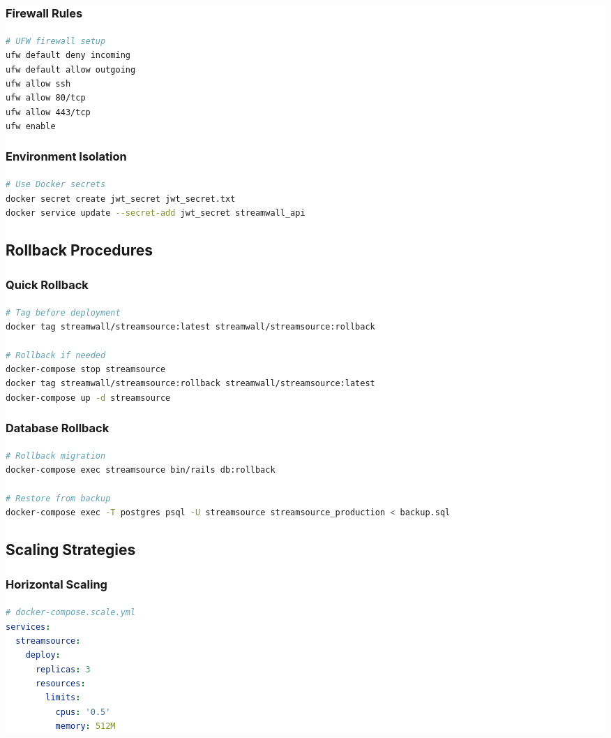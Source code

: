 ### Firewall Rules

```bash
# UFW firewall setup
ufw default deny incoming
ufw default allow outgoing
ufw allow ssh
ufw allow 80/tcp
ufw allow 443/tcp
ufw enable
```

### Environment Isolation

```bash
# Use Docker secrets
docker secret create jwt_secret jwt_secret.txt
docker service update --secret-add jwt_secret streamwall_api
```

## Rollback Procedures

### Quick Rollback

```bash
# Tag before deployment
docker tag streamwall/streamsource:latest streamwall/streamsource:rollback

# Rollback if needed
docker-compose stop streamsource
docker tag streamwall/streamsource:rollback streamwall/streamsource:latest
docker-compose up -d streamsource
```

### Database Rollback

```bash
# Rollback migration
docker-compose exec streamsource bin/rails db:rollback

# Restore from backup
docker-compose exec -T postgres psql -U streamsource streamsource_production < backup.sql
```

## Scaling Strategies

### Horizontal Scaling

```yaml
# docker-compose.scale.yml
services:
  streamsource:
    deploy:
      replicas: 3
      resources:
        limits:
          cpus: '0.5'
          memory: 512M
```
